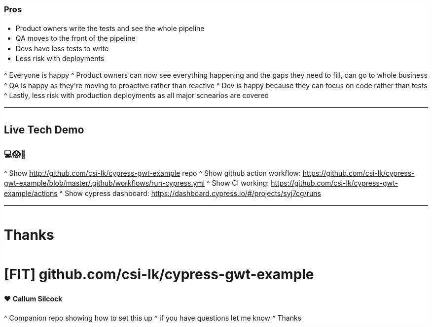 
### Pros

- Product owners write the tests and see the whole pipeline
- QA moves to the front of the pipeline
- Devs have less tests to write
- Less risk with deployments

^ Everyone is happy
^ Product owners can now see everything happening and the gaps they need to fill, can go to whole business
^ QA is happy as they're moving to proactive rather than reactive
^ Dev is happy because they can focus on code rather than tests
^ Lastly, less risk with production deployments as all major scnearios are covered

---

## Live Tech Demo

### 💻😱🤖

^ Show http://github.com/csi-lk/cypress-gwt-example repo
^ Show github action workflow: https://github.com/csi-lk/cypress-gwt-example/blob/master/.github/workflows/run-cypress.yml
^ Show CI working: https://github.com/csi-lk/cypress-gwt-example/actions
^ Show cypress dashboard: https://dashboard.cypress.io/#/projects/syj7cg/runs

---

# Thanks

# [FIT] github.com/csi-lk/cypress-gwt-example

#### ❤️ Callum Silcock

^ Companion repo showing how to set this up
^ if you have questions let me know
^ Thanks
